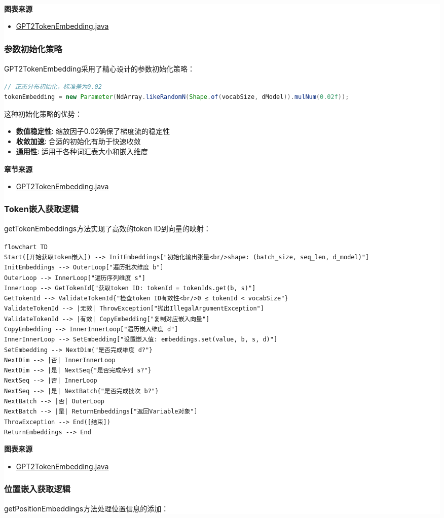**图表来源**
- [GPT2TokenEmbedding.java](file://tinyai-model-gpt/src/main/java/io/leavesfly/tinyai/gpt/GPT2TokenEmbedding.java#L19-L233)

### 参数初始化策略

GPT2TokenEmbedding采用了精心设计的参数初始化策略：

```java
// 正态分布初始化，标准差为0.02
tokenEmbedding = new Parameter(NdArray.likeRandomN(Shape.of(vocabSize, dModel)).mulNum(0.02f));
```

这种初始化策略的优势：
- **数值稳定性**: 缩放因子0.02确保了梯度流的稳定性
- **收敛加速**: 合适的初始化有助于快速收敛
- **通用性**: 适用于各种词汇表大小和嵌入维度

**章节来源**
- [GPT2TokenEmbedding.java](file://tinyai-model-gpt/src/main/java/io/leavesfly/tinyai/gpt/GPT2TokenEmbedding.java#L58-L80)

### Token嵌入获取逻辑

getTokenEmbeddings方法实现了高效的token ID到向量的映射：

```mermaid
flowchart TD
Start([开始获取token嵌入]) --> InitEmbeddings["初始化输出张量<br/>shape: (batch_size, seq_len, d_model)"]
InitEmbeddings --> OuterLoop["遍历批次维度 b"]
OuterLoop --> InnerLoop["遍历序列维度 s"]
InnerLoop --> GetTokenId["获取token ID: tokenId = tokenIds.get(b, s)"]
GetTokenId --> ValidateTokenId{"检查token ID有效性<br/>0 ≤ tokenId < vocabSize"}
ValidateTokenId --> |无效| ThrowException["抛出IllegalArgumentException"]
ValidateTokenId --> |有效| CopyEmbedding["复制对应嵌入向量"]
CopyEmbedding --> InnerInnerLoop["遍历嵌入维度 d"]
InnerInnerLoop --> SetEmbedding["设置嵌入值: embeddings.set(value, b, s, d)"]
SetEmbedding --> NextDim{"是否完成维度 d?"}
NextDim --> |否| InnerInnerLoop
NextDim --> |是| NextSeq{"是否完成序列 s?"}
NextSeq --> |否| InnerLoop
NextSeq --> |是| NextBatch{"是否完成批次 b?"}
NextBatch --> |否| OuterLoop
NextBatch --> |是| ReturnEmbeddings["返回Variable对象"]
ThrowException --> End([结束])
ReturnEmbeddings --> End
```

**图表来源**
- [GPT2TokenEmbedding.java](file://tinyai-model-gpt/src/main/java/io/leavesfly/tinyai/gpt/GPT2TokenEmbedding.java#L107-L135)

### 位置嵌入获取逻辑

getPositionEmbeddings方法处理位置信息的添加：
